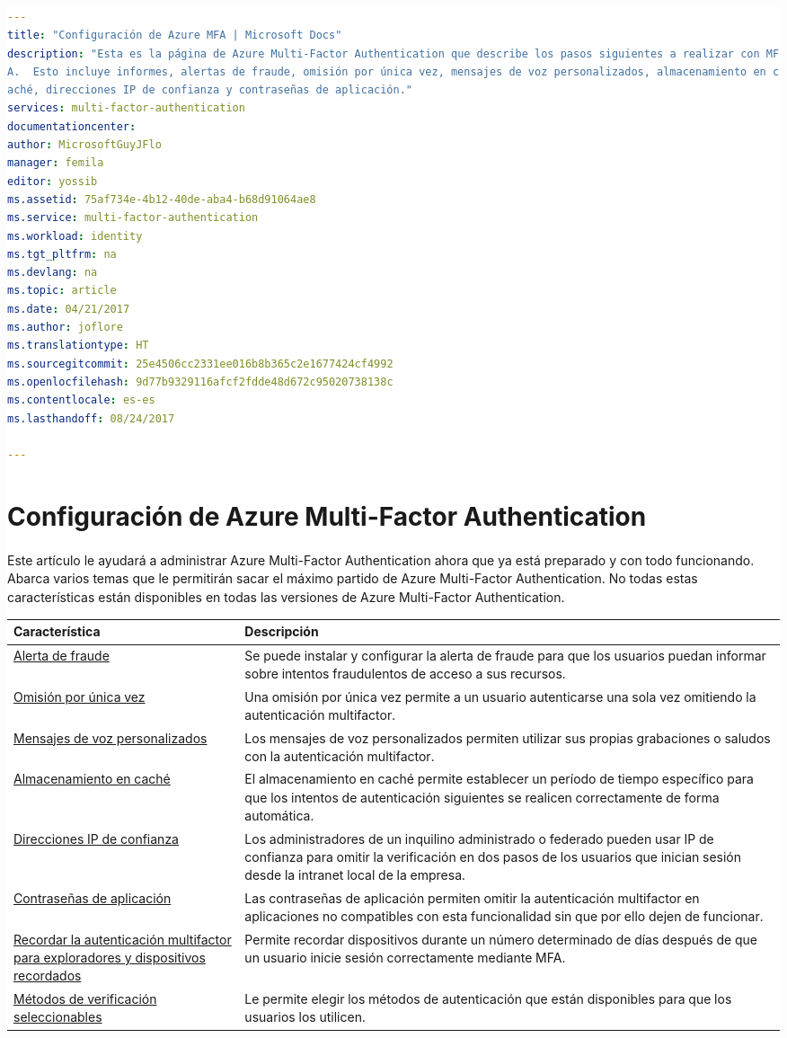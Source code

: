 ```yaml
---
title: "Configuración de Azure MFA | Microsoft Docs"
description: "Esta es la página de Azure Multi-Factor Authentication que describe los pasos siguientes a realizar con MFA.  Esto incluye informes, alertas de fraude, omisión por única vez, mensajes de voz personalizados, almacenamiento en caché, direcciones IP de confianza y contraseñas de aplicación."
services: multi-factor-authentication
documentationcenter: 
author: MicrosoftGuyJFlo
manager: femila
editor: yossib
ms.assetid: 75af734e-4b12-40de-aba4-b68d91064ae8
ms.service: multi-factor-authentication
ms.workload: identity
ms.tgt_pltfrm: na
ms.devlang: na
ms.topic: article
ms.date: 04/21/2017
ms.author: joflore
ms.translationtype: HT
ms.sourcegitcommit: 25e4506cc2331ee016b8b365c2e1677424cf4992
ms.openlocfilehash: 9d77b9329116afcf2fdde48d672c95020738138c
ms.contentlocale: es-es
ms.lasthandoff: 08/24/2017

---
```

# <a name="configure-azure-multi-factor-authentication-settings"></a>Configuración de Azure Multi-Factor Authentication
Este artículo le ayudará a administrar Azure Multi-Factor Authentication ahora que ya está preparado y con todo funcionando.  Abarca varios temas que le permitirán sacar el máximo partido de Azure Multi-Factor Authentication.  No todas estas características están disponibles en todas las versiones de Azure Multi-Factor Authentication.

| Característica | Descripción | 
|:--- |:--- |
| [Alerta de fraude](#fraud-alert) |Se puede instalar y configurar la alerta de fraude para que los usuarios puedan informar sobre intentos fraudulentos de acceso a sus recursos. |
| [Omisión por única vez](#one-time-bypass) |Una omisión por única vez permite a un usuario autenticarse una sola vez omitiendo la autenticación multifactor. |
| [Mensajes de voz personalizados](#custom-voice-messages) |Los mensajes de voz personalizados permiten utilizar sus propias grabaciones o saludos con la autenticación multifactor. |
| [Almacenamiento en caché](#caching-in-azure-multi-factor-authentication) |El almacenamiento en caché permite establecer un período de tiempo específico para que los intentos de autenticación siguientes se realicen correctamente de forma automática. |
| [Direcciones IP de confianza](#trusted-ips) |Los administradores de un inquilino administrado o federado pueden usar IP de confianza para omitir la verificación en dos pasos de los usuarios que inician sesión desde la intranet local de la empresa. |
| [Contraseñas de aplicación](#app-passwords) |Las contraseñas de aplicación permiten omitir la autenticación multifactor en aplicaciones no compatibles con esta funcionalidad sin que por ello dejen de funcionar. |
| [Recordar la autenticación multifactor para exploradores y dispositivos recordados](#remember-multi-factor-authentication-for-devices-that-users-trust) |Permite recordar dispositivos durante un número determinado de días después de que un usuario inicie sesión correctamente mediante MFA. |
| [Métodos de verificación seleccionables](#selectable-verification-methods) |Le permite elegir los métodos de autenticación que están disponibles para que los usuarios los utilicen. |
